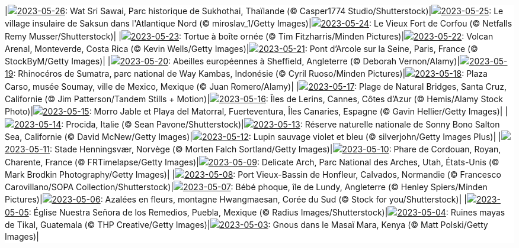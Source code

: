 |![](https://www.bing.com/th?id=OHR.WatSriSawai_FR-FR6804204523_UHD.jpg&w=384)[2023-05-26](https://www.bing.com/th?id=OHR.WatSriSawai_FR-FR6804204523_UHD.jpg): Wat Sri Sawai, Parc historique de Sukhothai, Thaïlande (© Casper1774 Studio/Shutterstock)|![](https://www.bing.com/th?id=OHR.SaksunFaroe_FR-FR6129573896_UHD.jpg&w=384)[2023-05-25](https://www.bing.com/th?id=OHR.SaksunFaroe_FR-FR6129573896_UHD.jpg): Le village insulaire de Saksun dans l'Atlantique Nord (© miroslav_1/Getty Images)|![](https://www.bing.com/th?id=OHR.OldFortress_FR-FR6019989198_UHD.jpg&w=384)[2023-05-24](https://www.bing.com/th?id=OHR.OldFortress_FR-FR6019989198_UHD.jpg): Le Vieux Fort de Corfou (© Netfalls Remy Musser/Shutterstock)|
|![](https://www.bing.com/th?id=OHR.WesternBoxTurtle_FR-FR2003044235_UHD.jpg&w=384)[2023-05-23](https://www.bing.com/th?id=OHR.WesternBoxTurtle_FR-FR2003044235_UHD.jpg): Tortue à boîte ornée (© Tim Fitzharris/Minden Pictures)|![](https://www.bing.com/th?id=OHR.BiodiverseCostaRica_FR-FR6284486896_UHD.jpg&w=384)[2023-05-22](https://www.bing.com/th?id=OHR.BiodiverseCostaRica_FR-FR6284486896_UHD.jpg): Volcan Arenal, Monteverde, Costa Rica (© Kevin Wells/Getty Images)|![](https://www.bing.com/th?id=OHR.PontdArcole_FR-FR5695342336_UHD.jpg&w=384)[2023-05-21](https://www.bing.com/th?id=OHR.PontdArcole_FR-FR5695342336_UHD.jpg): Pont d’Arcole sur la Seine, Paris, France (© StockByM/Getty Images)|
|![](https://www.bing.com/th?id=OHR.EuropeanHoneybee_FR-FR5613899340_UHD.jpg&w=384)[2023-05-20](https://www.bing.com/th?id=OHR.EuropeanHoneybee_FR-FR5613899340_UHD.jpg): Abeilles européennes à Sheffield, Angleterre  (© Deborah Vernon/Alamy)|![](https://www.bing.com/th?id=OHR.SumatranRhino_FR-FR5124240200_UHD.jpg&w=384)[2023-05-19](https://www.bing.com/th?id=OHR.SumatranRhino_FR-FR5124240200_UHD.jpg): Rhinocéros de Sumatra, parc national de Way Kambas, Indonésie (© Cyril Ruoso/Minden Pictures)|![](https://www.bing.com/th?id=OHR.MuseoSoumaya_FR-FR5141735106_UHD.jpg&w=384)[2023-05-18](https://www.bing.com/th?id=OHR.MuseoSoumaya_FR-FR5141735106_UHD.jpg): Plaza Carso, musée Soumay, ville de Mexico, Mexique (© Juan Romero/Alamy)|
|![](https://www.bing.com/th?id=OHR.CormorantBridge_FR-FR6120224436_UHD.jpg&w=384)[2023-05-17](https://www.bing.com/th?id=OHR.CormorantBridge_FR-FR6120224436_UHD.jpg): Plage de Natural Bridges, Santa Cruz, Californie (© Jim Patterson/Tandem Stills + Motion)|![](https://www.bing.com/th?id=OHR.FestivalCannes_FR-FR5682247225_UHD.jpg&w=384)[2023-05-16](https://www.bing.com/th?id=OHR.FestivalCannes_FR-FR5682247225_UHD.jpg): Îles de Lerins, Cannes, Côtes d’Azur (© Hemis/Alamy Stock Photo)|![](https://www.bing.com/th?id=OHR.MorroJable_FR-FR4892451097_UHD.jpg&w=384)[2023-05-15](https://www.bing.com/th?id=OHR.MorroJable_FR-FR4892451097_UHD.jpg): Morro Jable et Playa del Matorral, Fuerteventura, Îles Canaries, Espagne (© Gavin Hellier/Getty Images)|
|![](https://www.bing.com/th?id=OHR.ProcidaItaly_FR-FR4386022745_UHD.jpg&w=384)[2023-05-14](https://www.bing.com/th?id=OHR.ProcidaItaly_FR-FR4386022745_UHD.jpg): Procida, Italie (© Sean Pavone/Shutterstock)|![](https://www.bing.com/th?id=OHR.SonnyBonoPelicans_FR-FR4244110139_UHD.jpg&w=384)[2023-05-13](https://www.bing.com/th?id=OHR.SonnyBonoPelicans_FR-FR4244110139_UHD.jpg): Réserve naturelle nationale de Sonny Bono Salton Sea, Californie (© David McNew/Getty Images)|![](https://www.bing.com/th?id=OHR.WildLupine_FR-FR0066475130_UHD.jpg&w=384)[2023-05-12](https://www.bing.com/th?id=OHR.WildLupine_FR-FR0066475130_UHD.jpg): Lupin sauvage violet et bleu (© silverjohn/Getty Images Plus)|
|![](https://www.bing.com/th?id=OHR.FootballField_FR-FR5351490022_UHD.jpg&w=384)[2023-05-11](https://www.bing.com/th?id=OHR.FootballField_FR-FR5351490022_UHD.jpg): Stade Henningsvær, Norvège (© Morten Falch Sortland/Getty Images)|![](https://www.bing.com/th?id=OHR.CordouanLighthouse_FR-FR9014715232_UHD.jpg&w=384)[2023-05-10](https://www.bing.com/th?id=OHR.CordouanLighthouse_FR-FR9014715232_UHD.jpg): Phare de Cordouan, Royan, Charente, France (© FRTimelapse/Getty Images)|![](https://www.bing.com/th?id=OHR.TheChaps_FR-FR4392259575_UHD.jpg&w=384)[2023-05-09](https://www.bing.com/th?id=OHR.TheChaps_FR-FR4392259575_UHD.jpg): Delicate Arch, Parc National des Arches, Utah, États-Unis (© Mark Brodkin Photography/Getty Images)|
|![](https://www.bing.com/th?id=OHR.Huitmai_FR-FR4054655770_UHD.jpg&w=384)[2023-05-08](https://www.bing.com/th?id=OHR.Huitmai_FR-FR4054655770_UHD.jpg): Port Vieux-Bassin de Honfleur, Calvados, Normandie (© Francesco Carovillano/SOPA Collection/Shutterstock)|![](https://www.bing.com/th?id=OHR.SealLaughing_FR-FR3690246135_UHD.jpg&w=384)[2023-05-07](https://www.bing.com/th?id=OHR.SealLaughing_FR-FR3690246135_UHD.jpg): Bébé phoque, île de Lundy, Angleterre (© Henley Spiers/Minden Pictures)|![](https://www.bing.com/th?id=OHR.HwangmaesanAzaleas_FR-FR3419632015_UHD.jpg&w=384)[2023-05-06](https://www.bing.com/th?id=OHR.HwangmaesanAzaleas_FR-FR3419632015_UHD.jpg): Azalées en fleurs, montagne Hwangmaesan, Corée du Sud (© Stock for you/Shutterstock)|
|![](https://www.bing.com/th?id=OHR.Popocatepetl_FR-FR3156820655_UHD.jpg&w=384)[2023-05-05](https://www.bing.com/th?id=OHR.Popocatepetl_FR-FR3156820655_UHD.jpg): Église Nuestra Señora de los Remedios, Puebla, Mexique (© Radius Images/Shutterstock)|![](https://www.bing.com/th?id=OHR.RebelBase_FR-FR9127535893_UHD.jpg&w=384)[2023-05-04](https://www.bing.com/th?id=OHR.RebelBase_FR-FR9127535893_UHD.jpg): Ruines mayas de Tikal, Guatemala (© THP Creative/Getty Images)|![](https://www.bing.com/th?id=OHR.ThreeWildebeest_FR-FR9059959513_UHD.jpg&w=384)[2023-05-03](https://www.bing.com/th?id=OHR.ThreeWildebeest_FR-FR9059959513_UHD.jpg): Gnous dans le Masaï Mara, Kenya (© Matt Polski/Getty Images)|